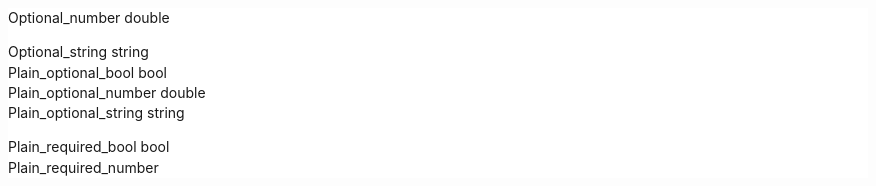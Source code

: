 <a data-swiftype-name="resource-property" data-swiftype-type="text" href="#optional_number_csharp" style="color: inherit; text-decoration: inherit;">Optional_<wbr>number</a>
</span>
        <span class="property-indicator"></span>
        <span class="property-type">double</span>
    </dt>
    <dd></dd><dt class="property-optional"
            title="Optional">
        <span id="optional_string_csharp">
<a data-swiftype-name="resource-property" data-swiftype-type="text" href="#optional_string_csharp" style="color: inherit; text-decoration: inherit;">Optional_<wbr>string</a>
</span>
        <span class="property-indicator"></span>
        <span class="property-type">string</span>
    </dt>
    <dd></dd><dt class="property-optional"
            title="Optional">
        <span id="plain_optional_bool_csharp">
<a data-swiftype-name="resource-property" data-swiftype-type="text" href="#plain_optional_bool_csharp" style="color: inherit; text-decoration: inherit;">Plain_<wbr>optional_<wbr>bool</a>
</span>
        <span class="property-indicator"></span>
        <span class="property-type">bool</span>
    </dt>
    <dd></dd><dt class="property-optional"
            title="Optional">
        <span id="plain_optional_number_csharp">
<a data-swiftype-name="resource-property" data-swiftype-type="text" href="#plain_optional_number_csharp" style="color: inherit; text-decoration: inherit;">Plain_<wbr>optional_<wbr>number</a>
</span>
        <span class="property-indicator"></span>
        <span class="property-type">double</span>
    </dt>
    <dd></dd><dt class="property-optional"
            title="Optional">
        <span id="plain_optional_string_csharp">
<a data-swiftype-name="resource-property" data-swiftype-type="text" href="#plain_optional_string_csharp" style="color: inherit; text-decoration: inherit;">Plain_<wbr>optional_<wbr>string</a>
</span>
        <span class="property-indicator"></span>
        <span class="property-type">string</span>
    </dt>
    <dd></dd></dl>
</pulumi-choosable>
</div>

<div>
<pulumi-choosable type="language" values="go">
<dl class="resources-properties"><dt class="property-required"
            title="Required">
        <span id="plain_required_bool_go">
<a data-swiftype-name="resource-property" data-swiftype-type="text" href="#plain_required_bool_go" style="color: inherit; text-decoration: inherit;">Plain_<wbr>required_<wbr>bool</a>
</span>
        <span class="property-indicator"></span>
        <span class="property-type">bool</span>
    </dt>
    <dd></dd><dt class="property-required"
            title="Required">
        <span id="plain_required_number_go">
<a data-swiftype-name="resource-property" data-swiftype-type="text" href="#plain_required_number_go" style="color: inherit; text-decoration: inherit;">Plain_<wbr>required_<wbr>number</a>
</span>
        <span class="property-indicator"></span>